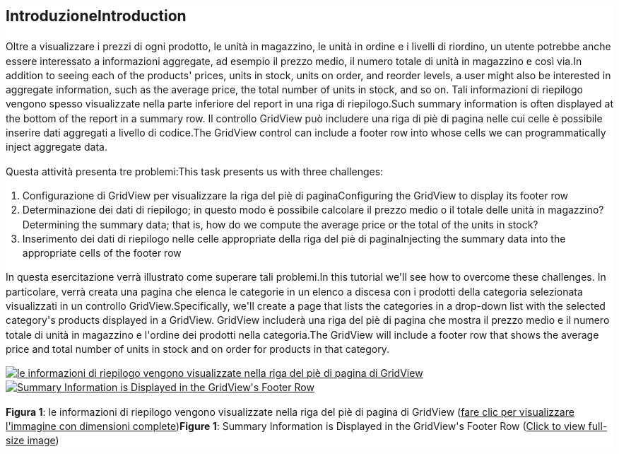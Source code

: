 ## <a name="introduction"></a><span data-ttu-id="b8e25-110">Introduzione</span><span class="sxs-lookup"><span data-stu-id="b8e25-110">Introduction</span></span>

<span data-ttu-id="b8e25-111">Oltre a visualizzare i prezzi di ogni prodotto, le unità in magazzino, le unità in ordine e i livelli di riordino, un utente potrebbe anche essere interessato a informazioni aggregate, ad esempio il prezzo medio, il numero totale di unità in magazzino e così via.</span><span class="sxs-lookup"><span data-stu-id="b8e25-111">In addition to seeing each of the products' prices, units in stock, units on order, and reorder levels, a user might also be interested in aggregate information, such as the average price, the total number of units in stock, and so on.</span></span> <span data-ttu-id="b8e25-112">Tali informazioni di riepilogo vengono spesso visualizzate nella parte inferiore del report in una riga di riepilogo.</span><span class="sxs-lookup"><span data-stu-id="b8e25-112">Such summary information is often displayed at the bottom of the report in a summary row.</span></span> <span data-ttu-id="b8e25-113">Il controllo GridView può includere una riga di piè di pagina nelle cui celle è possibile inserire dati aggregati a livello di codice.</span><span class="sxs-lookup"><span data-stu-id="b8e25-113">The GridView control can include a footer row into whose cells we can programmatically inject aggregate data.</span></span>

<span data-ttu-id="b8e25-114">Questa attività presenta tre problemi:</span><span class="sxs-lookup"><span data-stu-id="b8e25-114">This task presents us with three challenges:</span></span>

1. <span data-ttu-id="b8e25-115">Configurazione di GridView per visualizzare la riga del piè di pagina</span><span class="sxs-lookup"><span data-stu-id="b8e25-115">Configuring the GridView to display its footer row</span></span>
2. <span data-ttu-id="b8e25-116">Determinazione dei dati di riepilogo; in questo modo è possibile calcolare il prezzo medio o il totale delle unità in magazzino?</span><span class="sxs-lookup"><span data-stu-id="b8e25-116">Determining the summary data; that is, how do we compute the average price or the total of the units in stock?</span></span>
3. <span data-ttu-id="b8e25-117">Inserimento dei dati di riepilogo nelle celle appropriate della riga del piè di pagina</span><span class="sxs-lookup"><span data-stu-id="b8e25-117">Injecting the summary data into the appropriate cells of the footer row</span></span>

<span data-ttu-id="b8e25-118">In questa esercitazione verrà illustrato come superare tali problemi.</span><span class="sxs-lookup"><span data-stu-id="b8e25-118">In this tutorial we'll see how to overcome these challenges.</span></span> <span data-ttu-id="b8e25-119">In particolare, verrà creata una pagina che elenca le categorie in un elenco a discesa con i prodotti della categoria selezionata visualizzati in un controllo GridView.</span><span class="sxs-lookup"><span data-stu-id="b8e25-119">Specifically, we'll create a page that lists the categories in a drop-down list with the selected category's products displayed in a GridView.</span></span> <span data-ttu-id="b8e25-120">GridView includerà una riga del piè di pagina che mostra il prezzo medio e il numero totale di unità in magazzino e l'ordine dei prodotti nella categoria.</span><span class="sxs-lookup"><span data-stu-id="b8e25-120">The GridView will include a footer row that shows the average price and total number of units in stock and on order for products in that category.</span></span>

<span data-ttu-id="b8e25-121">[![le informazioni di riepilogo vengono visualizzate nella riga del piè di pagina di GridView](displaying-summary-information-in-the-gridview-s-footer-cs/_static/image2.png)](displaying-summary-information-in-the-gridview-s-footer-cs/_static/image1.png)</span><span class="sxs-lookup"><span data-stu-id="b8e25-121">[![Summary Information is Displayed in the GridView's Footer Row](displaying-summary-information-in-the-gridview-s-footer-cs/_static/image2.png)](displaying-summary-information-in-the-gridview-s-footer-cs/_static/image1.png)</span></span>

<span data-ttu-id="b8e25-122">**Figura 1**: le informazioni di riepilogo vengono visualizzate nella riga del piè di pagina di GridView ([fare clic per visualizzare l'immagine con dimensioni complete](displaying-summary-information-in-the-gridview-s-footer-cs/_static/image3.png))</span><span class="sxs-lookup"><span data-stu-id="b8e25-122">**Figure 1**: Summary Information is Displayed in the GridView's Footer Row ([Click to view full-size image](displaying-summary-information-in-the-gridview-s-footer-cs/_static/image3.png))</span></span>
